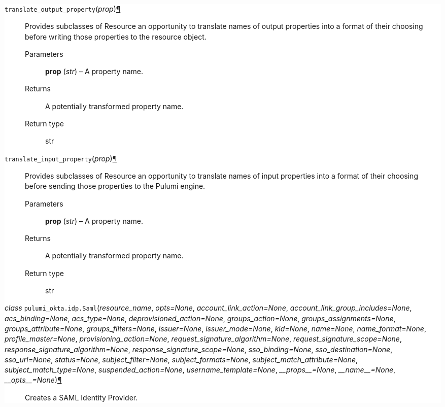 <dl class="method">
<dt id="pulumi_okta.idp.Oidc.translate_output_property">
<code class="sig-name descname">translate_output_property</code><span class="sig-paren">(</span><em class="sig-param">prop</em><span class="sig-paren">)</span><a class="headerlink" href="#pulumi_okta.idp.Oidc.translate_output_property" title="Permalink to this definition">¶</a></dt>
<dd><p>Provides subclasses of Resource an opportunity to translate names of output properties
into a format of their choosing before writing those properties to the resource object.</p>
<dl class="field-list simple">
<dt class="field-odd">Parameters</dt>
<dd class="field-odd"><p><strong>prop</strong> (<em>str</em>) – A property name.</p>
</dd>
<dt class="field-even">Returns</dt>
<dd class="field-even"><p>A potentially transformed property name.</p>
</dd>
<dt class="field-odd">Return type</dt>
<dd class="field-odd"><p>str</p>
</dd>
</dl>
</dd></dl>

<dl class="method">
<dt id="pulumi_okta.idp.Oidc.translate_input_property">
<code class="sig-name descname">translate_input_property</code><span class="sig-paren">(</span><em class="sig-param">prop</em><span class="sig-paren">)</span><a class="headerlink" href="#pulumi_okta.idp.Oidc.translate_input_property" title="Permalink to this definition">¶</a></dt>
<dd><p>Provides subclasses of Resource an opportunity to translate names of input properties into
a format of their choosing before sending those properties to the Pulumi engine.</p>
<dl class="field-list simple">
<dt class="field-odd">Parameters</dt>
<dd class="field-odd"><p><strong>prop</strong> (<em>str</em>) – A property name.</p>
</dd>
<dt class="field-even">Returns</dt>
<dd class="field-even"><p>A potentially transformed property name.</p>
</dd>
<dt class="field-odd">Return type</dt>
<dd class="field-odd"><p>str</p>
</dd>
</dl>
</dd></dl>

</dd></dl>

<dl class="class">
<dt id="pulumi_okta.idp.Saml">
<em class="property">class </em><code class="sig-prename descclassname">pulumi_okta.idp.</code><code class="sig-name descname">Saml</code><span class="sig-paren">(</span><em class="sig-param">resource_name</em>, <em class="sig-param">opts=None</em>, <em class="sig-param">account_link_action=None</em>, <em class="sig-param">account_link_group_includes=None</em>, <em class="sig-param">acs_binding=None</em>, <em class="sig-param">acs_type=None</em>, <em class="sig-param">deprovisioned_action=None</em>, <em class="sig-param">groups_action=None</em>, <em class="sig-param">groups_assignments=None</em>, <em class="sig-param">groups_attribute=None</em>, <em class="sig-param">groups_filters=None</em>, <em class="sig-param">issuer=None</em>, <em class="sig-param">issuer_mode=None</em>, <em class="sig-param">kid=None</em>, <em class="sig-param">name=None</em>, <em class="sig-param">name_format=None</em>, <em class="sig-param">profile_master=None</em>, <em class="sig-param">provisioning_action=None</em>, <em class="sig-param">request_signature_algorithm=None</em>, <em class="sig-param">request_signature_scope=None</em>, <em class="sig-param">response_signature_algorithm=None</em>, <em class="sig-param">response_signature_scope=None</em>, <em class="sig-param">sso_binding=None</em>, <em class="sig-param">sso_destination=None</em>, <em class="sig-param">sso_url=None</em>, <em class="sig-param">status=None</em>, <em class="sig-param">subject_filter=None</em>, <em class="sig-param">subject_formats=None</em>, <em class="sig-param">subject_match_attribute=None</em>, <em class="sig-param">subject_match_type=None</em>, <em class="sig-param">suspended_action=None</em>, <em class="sig-param">username_template=None</em>, <em class="sig-param">__props__=None</em>, <em class="sig-param">__name__=None</em>, <em class="sig-param">__opts__=None</em><span class="sig-paren">)</span><a class="headerlink" href="#pulumi_okta.idp.Saml" title="Permalink to this definition">¶</a></dt>
<dd><p>Creates a SAML Identity Provider.</p>